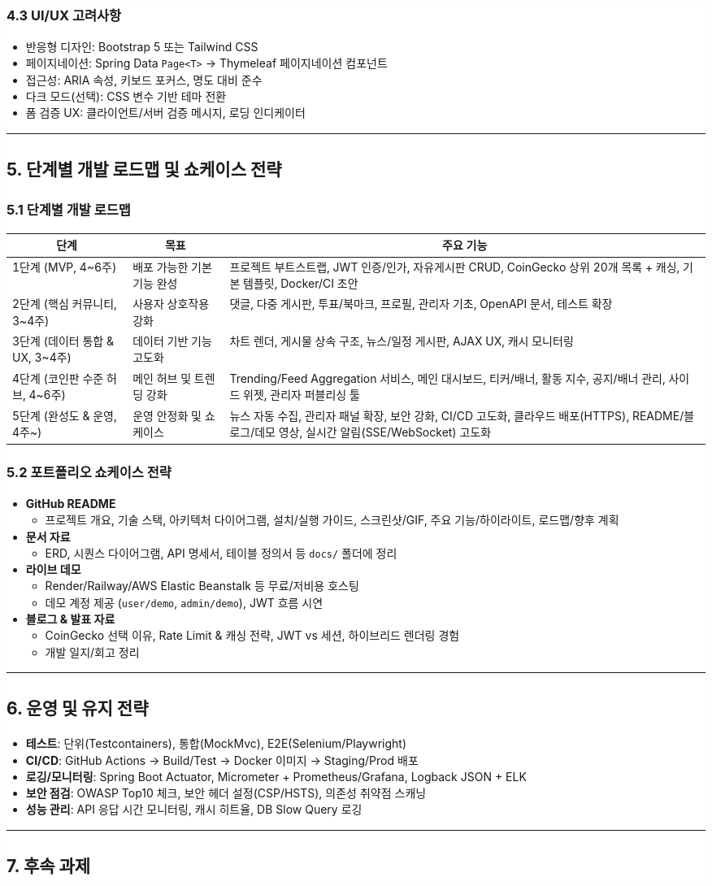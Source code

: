 ### 4.3 UI/UX 고려사항

- 반응형 디자인: Bootstrap 5 또는 Tailwind CSS
- 페이지네이션: Spring Data `Page<T>` → Thymeleaf 페이지네이션 컴포넌트
- 접근성: ARIA 속성, 키보드 포커스, 명도 대비 준수
- 다크 모드(선택): CSS 변수 기반 테마 전환
- 폼 검증 UX: 클라이언트/서버 검증 메시지, 로딩 인디케이터

---

## 5. 단계별 개발 로드맵 및 쇼케이스 전략

### 5.1 단계별 개발 로드맵

| 단계                            | 목표                       | 주요 기능                                                                                                                                |
| ------------------------------- | -------------------------- | ---------------------------------------------------------------------------------------------------------------------------------------- |
| 1단계 (MVP, 4~6주)              | 배포 가능한 기본 기능 완성 | 프로젝트 부트스트랩, JWT 인증/인가, 자유게시판 CRUD, CoinGecko 상위 20개 목록 + 캐싱, 기본 템플릿, Docker/CI 초안                          |
| 2단계 (핵심 커뮤니티, 3~4주)    | 사용자 상호작용 강화       | 댓글, 다중 게시판, 투표/북마크, 프로필, 관리자 기초, OpenAPI 문서, 테스트 확장                                                           |
| 3단계 (데이터 통합 & UX, 3~4주) | 데이터 기반 기능 고도화    | 차트 렌더, 게시물 상속 구조, 뉴스/일정 게시판, AJAX UX, 캐시 모니터링                                                                    |
| 4단계 (코인판 수준 허브, 4~6주) | 메인 허브 및 트렌딩 강화   | Trending/Feed Aggregation 서비스, 메인 대시보드, 티커/배너, 활동 지수, 공지/배너 관리, 사이드 위젯, 관리자 퍼블리싱 툴                     |
| 5단계 (완성도 & 운영, 4주~)     | 운영 안정화 및 쇼케이스    | 뉴스 자동 수집, 관리자 패널 확장, 보안 강화, CI/CD 고도화, 클라우드 배포(HTTPS), README/블로그/데모 영상, 실시간 알림(SSE/WebSocket) 고도화 |

### 5.2 포트폴리오 쇼케이스 전략

- **GitHub README**
  - 프로젝트 개요, 기술 스택, 아키텍처 다이어그램, 설치/실행 가이드, 스크린샷/GIF, 주요 기능/하이라이트, 로드맵/향후 계획
- **문서 자료**
  - ERD, 시퀀스 다이어그램, API 명세서, 테이블 정의서 등 `docs/` 폴더에 정리
- **라이브 데모**
  - Render/Railway/AWS Elastic Beanstalk 등 무료/저비용 호스팅
  - 데모 계정 제공 (`user/demo`, `admin/demo`), JWT 흐름 시연
- **블로그 & 발표 자료**
  - CoinGecko 선택 이유, Rate Limit & 캐싱 전략, JWT vs 세션, 하이브리드 렌더링 경험
  - 개발 일지/회고 정리

---

## 6. 운영 및 유지 전략

- **테스트**: 단위(Testcontainers), 통합(MockMvc), E2E(Selenium/Playwright)
- **CI/CD**: GitHub Actions → Build/Test → Docker 이미지 → Staging/Prod 배포
- **로깅/모니터링**: Spring Boot Actuator, Micrometer + Prometheus/Grafana, Logback JSON + ELK
- **보안 점검**: OWASP Top10 체크, 보안 헤더 설정(CSP/HSTS), 의존성 취약점 스캐닝
- **성능 관리**: API 응답 시간 모니터링, 캐시 히트율, DB Slow Query 로깅

---

## 7. 후속 과제
